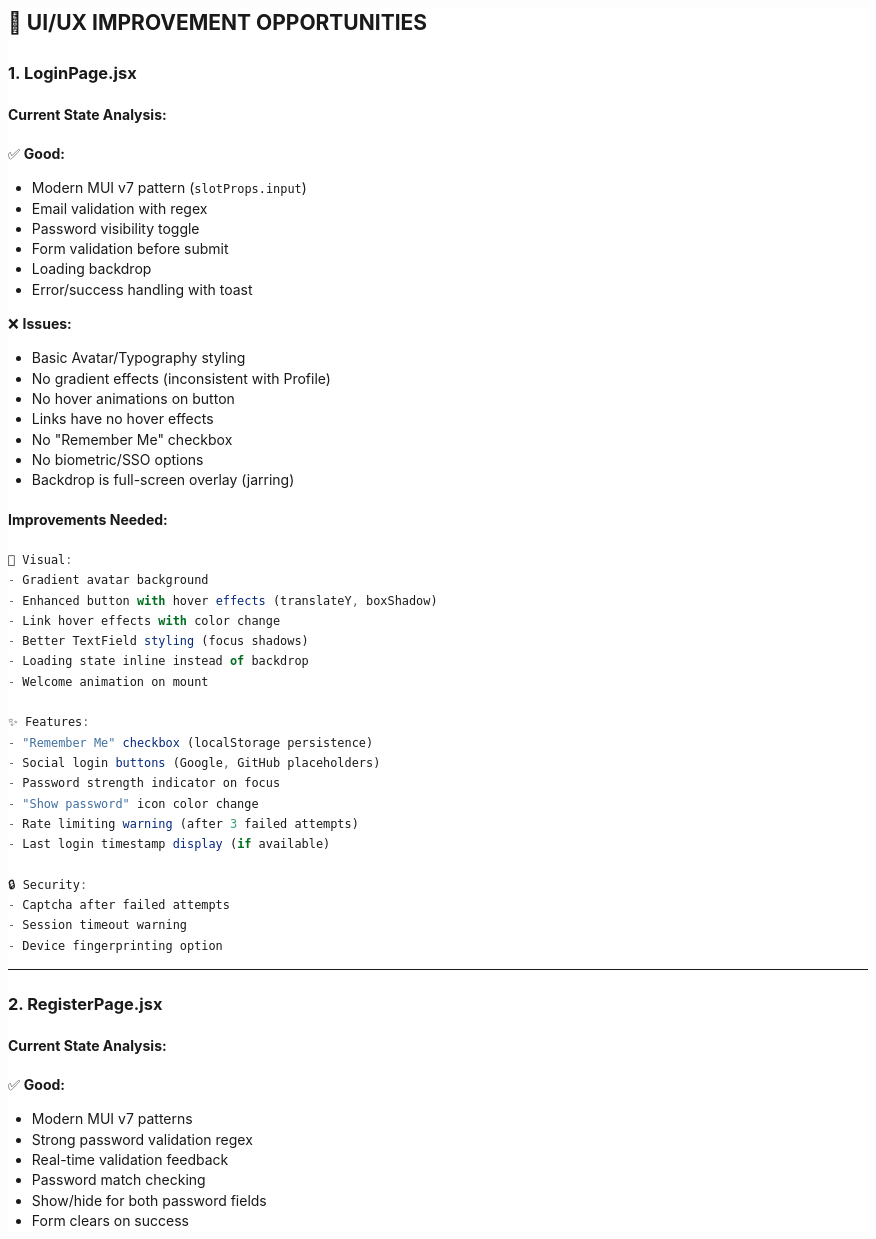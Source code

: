 
## 🎨 **UI/UX IMPROVEMENT OPPORTUNITIES**

### **1. LoginPage.jsx**

#### **Current State Analysis:**
✅ **Good:**
- Modern MUI v7 pattern (`slotProps.input`)
- Email validation with regex
- Password visibility toggle
- Form validation before submit
- Loading backdrop
- Error/success handling with toast

❌ **Issues:**
- Basic Avatar/Typography styling
- No gradient effects (inconsistent with Profile)
- No hover animations on button
- Links have no hover effects
- No "Remember Me" checkbox
- No biometric/SSO options
- Backdrop is full-screen overlay (jarring)

#### **Improvements Needed:**
```javascript
🎨 Visual:
- Gradient avatar background
- Enhanced button with hover effects (translateY, boxShadow)
- Link hover effects with color change
- Better TextField styling (focus shadows)
- Loading state inline instead of backdrop
- Welcome animation on mount

✨ Features:
- "Remember Me" checkbox (localStorage persistence)
- Social login buttons (Google, GitHub placeholders)
- Password strength indicator on focus
- "Show password" icon color change
- Rate limiting warning (after 3 failed attempts)
- Last login timestamp display (if available)

🔒 Security:
- Captcha after failed attempts
- Session timeout warning
- Device fingerprinting option
```

---

### **2. RegisterPage.jsx**

#### **Current State Analysis:**
✅ **Good:**
- Modern MUI v7 patterns
- Strong password validation regex
- Real-time validation feedback
- Password match checking
- Show/hide for both password fields
- Form clears on success
